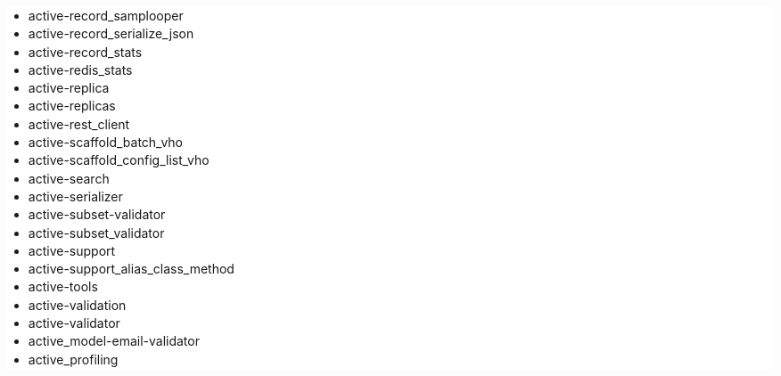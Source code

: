 - active-record_samplooper
- active-record_serialize_json
- active-record_stats
- active-redis_stats
- active-replica
- active-replicas
- active-rest_client
- active-scaffold_batch_vho
- active-scaffold_config_list_vho
- active-search
- active-serializer
- active-subset-validator
- active-subset_validator
- active-support
- active-support_alias_class_method
- active-tools
- active-validation
- active-validator
- active_model-email-validator
- active_profiling
